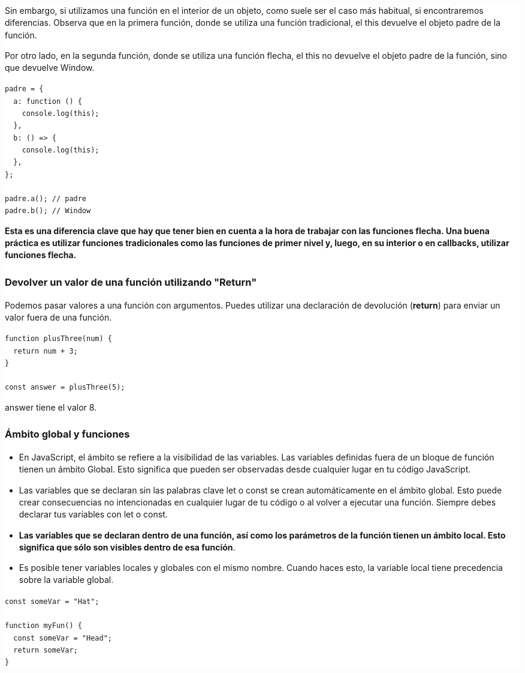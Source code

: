 Sin embargo, si utilizamos una función en el interior de un objeto, como suele ser el caso más habitual, si encontraremos diferencias. Observa que en la primera función, donde se utiliza una función tradicional, el this devuelve el objeto padre de la función.

Por otro lado, en la segunda función, donde se utiliza una función flecha, el this no devuelve el objeto padre de la función, sino que devuelve Window.
~~~
padre = {
  a: function () {
    console.log(this);
  },
  b: () => {
    console.log(this);
  },
};

padre.a(); // padre
padre.b(); // Window
~~~
**Esta es una diferencia clave que hay que tener bien en cuenta a la hora de trabajar con las funciones flecha. Una buena práctica es utilizar funciones tradicionales como las funciones de primer nivel y, luego, en su interior o en callbacks, utilizar funciones flecha.**


### Devolver un valor de una función utilizando "Return"
Podemos pasar valores a una función con argumentos. Puedes utilizar una declaración de devolución (**return**) para enviar un valor fuera de una función.

~~~
function plusThree(num) {
  return num + 3;
}

const answer = plusThree(5);
~~~
answer tiene el valor 8.

### Ámbito global y funciones
- En JavaScript, el ámbito se refiere a la visibilidad de las variables. Las variables definidas fuera de un bloque de función tienen un ámbito Global. Esto significa que pueden ser observadas desde cualquier lugar en tu código JavaScript.

- Las variables que se declaran sin las palabras clave let o const se crean automáticamente en el ámbito global. Esto puede crear consecuencias no intencionadas en cualquier lugar de tu código o al volver a ejecutar una función. Siempre debes declarar tus variables con let o const.

- **Las variables que se declaran dentro de una función, así como los parámetros de la función tienen un ámbito local. Esto significa que sólo son visibles dentro de esa función**.

- Es posible tener variables locales y globales con el mismo nombre. Cuando haces esto, la variable local tiene precedencia sobre la variable global.
~~~
const someVar = "Hat";

function myFun() {
  const someVar = "Head";
  return someVar;
}
~~~
